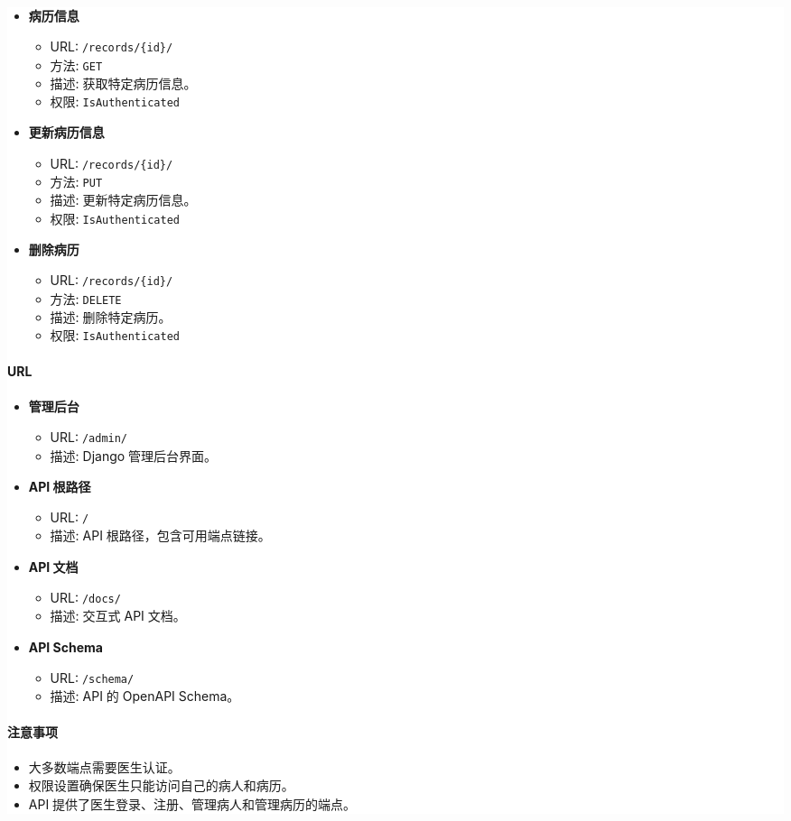 - **病历信息**
  - URL: `/records/{id}/`
  - 方法: `GET`
  - 描述: 获取特定病历信息。
  - 权限: `IsAuthenticated`

- **更新病历信息**
  - URL: `/records/{id}/`
  - 方法: `PUT`
  - 描述: 更新特定病历信息。
  - 权限: `IsAuthenticated`

- **删除病历**
  - URL: `/records/{id}/`
  - 方法: `DELETE`
  - 描述: 删除特定病历。
  - 权限: `IsAuthenticated`

#### URL

- **管理后台**
  - URL: `/admin/`
  - 描述: Django 管理后台界面。

- **API 根路径**
  - URL: `/`
  - 描述: API 根路径，包含可用端点链接。

- **API 文档**
  - URL: `/docs/`
  - 描述: 交互式 API 文档。

- **API Schema**
  - URL: `/schema/`
  - 描述: API 的 OpenAPI Schema。

#### 注意事项
- 大多数端点需要医生认证。
- 权限设置确保医生只能访问自己的病人和病历。
- API 提供了医生登录、注册、管理病人和管理病历的端点。